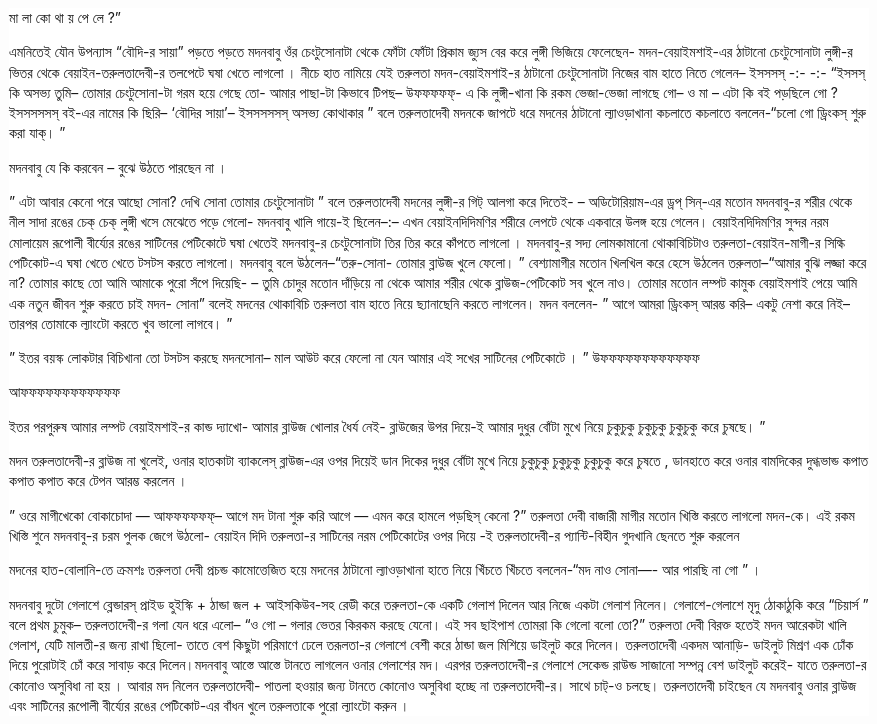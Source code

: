 মা লা কো থা য় পে লে ?”

এমনিতেই যৌন উপন্যাস “বৌদি-র সায়া” পড়তে পড়তে মদনবাবু ওঁর চেংটুসোনাটা থেকে ফোঁটা ফোঁটা প্রিকাম জ্যুস বের করে লুঙ্গী ভিজিয়ে ফেলেছেন- মদন-বেয়াইমশাই-এর ঠাটানো চেংটুসোনাটা লুঙ্গী-র ভিতর থেকে বেয়াইন-তরুলতাদেবী-র তলপেটে ঘষা খেতে লাগলো । নীচে হাত নামিয়ে যেই তরুলতা মদন-বেয়াইমশাই-র ঠাটানো চেংটুসোনাটা নিজের বাম হাতে নিতে গেলেন– ইসসসস্ -:- -:- “ইসসস্ কি অসভ্য তুমি– তোমার চেংটুসোনা-টা গরম হয়ে গেছে তো- আমার পাছা-টা কিভাবে টিপছ– উফফফফফ্- এ কি লুঙ্গী-খানা কি রকম ভেজা-ভেজা লাগছে গো– ও মা – এটা কি বই পড়ছিলে গো ? ইসসসসসস্ বই-এর নামের কি ছিরি– ‘বৌদির সায়া’– ইসসসসসস্ অসভ্য কোথাকার ” বলে তরুলতাদেবী মদনকে জাপটে ধরে মদনের ঠাটানো ল্যাওড়াখানা কচলাতে কচলাতে বললেন-“চলো গো ড্রিংকস্ শুরু করা যাক্। ”


মদনবাবু যে কি করবেন – বুঝে উঠতে পারছেন না ।

” এটা আবার কেনো পরে আছো সোনা? দেখি সোনা তোমার চেংটুসোনাটা ” বলে তরুলতাদেবী মদনের লুঙ্গী-র গিট্ আলগা করে দিতেই- – অডিটোরিয়াম-এর ড্রপ্ সিন্-এর মতোন মদনবাবু-র শরীর থেকে নীল সাদা রঙের চেক্ চেক্ লুঙ্গী খসে মেঝেতে পড়ে গেলো- মদনবাবু খালি গায়ে-ই ছিলেন–:– এখন বেয়াইনদিদিমণির শরীরে লেপটে থেকে একবারে উলঙ্গ হয়ে গেলেন। বেয়াইনদিদিমণির সুন্দর নরম মোলায়েম রূপোলী বীর্য্যের রঙের সাটিনের পেটিকোটে ঘষা খেতেই মদনবাবু-র চেংটুসোনাটা তির তির করে কাঁপতে লাগলো । মদনবাবু-র সদ্য লোমকামানো থোকাবিচিটাও তরুলতা-বেয়াইন-মাগী-র সিল্কি পেটিকোট-এ ঘষা খেতে খেতে টসটস করতে লাগলো। মদনবাবু বলে উঠলেন–“তরু-সোনা- তোমার ব্লাউজ খুলে ফেলো। ” বেশ্যামাগীর মতোন খিলখিল করে হেসে উঠলেন তরুলতা–“আমার বুঝি লজ্জা করে না? তোমার কাছে তো আমি আমাকে পুরো সঁপে দিয়েছি- – তুমি চোদুর মতোন দাঁড়িয়ে না থেকে আমার শরীর থেকে ব্লাউজ-পেটিকোট সব খুলে নাও। তোমার মতোন লম্পট কামুক বেয়াইমশাই পেয়ে আমি এক নতুন জীবন শুরু করতে চাই মদন- সোনা” বলেই মদনের থোকাবিচি তরুলতা বাম হাতে নিয়ে ছ্যানাছেনি করতে লাগলেন। মদন বললেন- ” আগে আমরা ড্রিংকস্ আরম্ভ করি– একটু নেশা করে নিই– তারপর তোমাকে ল্যাংটো করতে খুব ভালো লাগবে। ”

” ইতর বয়স্ক লোকটার বিচিখানা তো টসটস করছে মদনসোনা– মাল আউট করে ফেলো না যেন আমার এই সখের সাটিনের পেটিকোটে । ” উফফফফফফফফফফফফ

আফফফফফফফফফফফফ

ইতর পরপুরুষ আমার লম্পট বেয়াইমশাই-র কান্ড দ্যাখো- আমার ব্লাউজ খোলার ধৈর্য নেই- ব্লাউজের উপর দিয়ে-ই আমার দুধুর বোঁটা মুখে নিয়ে চুকুচুকু চুকুচুকু চুকুচুকু করে চুষছে। ”

মদন তরুলতাদেবী-র ব্লাউজ না খুলেই, ওনার হাতকাটা ব্যাকলেস্ ব্লাউজ-এর ওপর দিয়েই ডান দিকের দুধুর বোঁটা মুখে নিয়ে চুকুচুকু চুকুচুকু চুকুচুকু করে চুষতে , ডানহাতে করে ওনার বামদিকের দুগ্ধভান্ড কপাত কপাত কপাত করে টেপন আরম্ভ করলেন ।

” ওরে মাগীখেকো বোকাচোদা — আফফফফফফ্– আগে মদ টানা শুরু করি আগে — এমন করে হামলে পড়ছিস্ কেনো ?” তরুলতা দেবী বাজারী মাগীর মতোন খিস্তি করতে লাগলো মদন-কে। এই রকম খিস্তি শুনে মদনবাবু-র চরম পুলক জেগে উঠলো- বেয়াইন দিদি তরুলতা-র সাটিনের নরম পেটিকোটের ওপর দিয়ে -ই তরুলতাদেবী-র প্যান্টি-বিহীন গুদখানি ছেনতে শুরু করলেন


মদনের হাত-বোলানি-তে ক্রমশঃ তরুলতা দেবী প্রচন্ড কামোত্তেজিত হয়ে মদনের ঠাটানো ল্যাওড়াখানা হাতে নিয়ে খিঁচতে খিঁচতে বললেন-“মদ নাও সোনা—- আর পারছি না গো ” ।

মদনবাবু দুটো গেলাশে ব্লেন্ডারস্ প্রাইড হুইস্কি + ঠান্ডা জল + আইসকিউব-সহ রেডী করে তরুলতা-কে একটি গেলাশ দিলেন আর নিজে একটা গেলাশ নিলেন। গেলাশে-গেলাশে মৃদু ঠোকাঠুকি করে “চিয়ার্স ” বলে প্রথম চুমুক– তরুলতাদেবী-র গলা যেন ধরে এলো– “ও গো – গলার ভেতর কিরকম করছে যেনো। এই সব ছাইপাশ তোমরা কি গেলো বলো তো?” তরুলতা দেবী বিরক্ত হতেই মদন আরেকটা খালি গেলাশ, যেটি মালতী-র জন্য রাখা ছিলো- তাতে বেশ কিছুটা পরিমাণে ঢেলে তরূলতা-র গেলাশে বেশী করে ঠান্ডা জল মিশিয়ে ডাইলুট করে দিলেন। তরুলতাদেবী একদম আনাড়ি- ডাইলুট মিশ্রণ এক ঢোঁক দিয়ে পুরোটাই চোঁ করে সাবাড় করে দিলেন।মদনবাবু আস্তে আস্তে টানতে লাগলেন ওনার গেলাশের মদ। এরপর তরুলতাদেবী-র গেলাশে সেকেন্ড রাউন্ড সাজানো সম্পন্ন বেশ ডাইলুট করেই- যাতে তরুলতা-র কোনোও অসুবিধা না হয় । আবার মদ নিলেন তরুলতাদেবী- পাতলা হওয়ার জন্য টানতে কোনোও অসুবিধা হচ্ছে না তরুলতাদেবী-র। সাথে চাট্-ও চলছে। তরুলতাদেবী চাইছেন যে মদনবাবু ওনার ব্লাউজ এবং সাটিনের রূপোলী বীর্য্যের রঙের পেটিকোট-এর বাঁধন খুলে তরুলতাকে পুরো ল্যাংটো করুন ।
